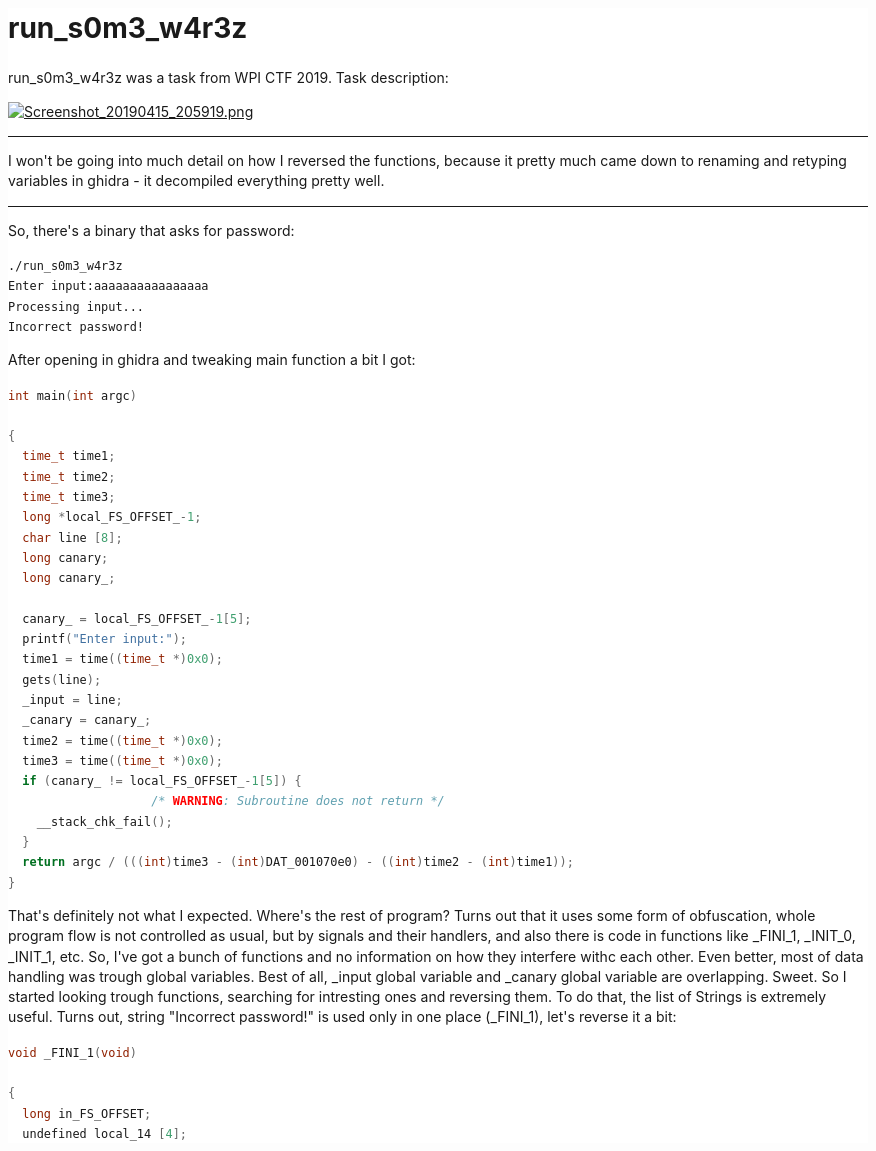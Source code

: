 
# run_s0m3_w4r3z

run_s0m3_w4r3z was a task from WPI CTF 2019. Task description:

[![Screenshot_20190415_205919.png](https://wiki.armiaprezesa.pl/uploads/images/gallery/2019-04-Apr/scaled-840-0/naWK4btwDFm7RoDz-Screenshot_20190415_205919.png)](https://wiki.armiaprezesa.pl/uploads/images/gallery/2019-04-Apr/naWK4btwDFm7RoDz-Screenshot_20190415_205919.png)

***
I won't be going into much detail on how I reversed the functions, because it pretty much came down to renaming and retyping variables in ghidra - it decompiled everything pretty well.
***

So, there's a binary that asks for password:
```
./run_s0m3_w4r3z
Enter input:aaaaaaaaaaaaaaaa
Processing input...
Incorrect password!
```
After opening in ghidra and tweaking main function a bit I got:
```c
int main(int argc)

{
  time_t time1;
  time_t time2;
  time_t time3;
  long *local_FS_OFFSET_-1;
  char line [8];
  long canary;
  long canary_;

  canary_ = local_FS_OFFSET_-1[5];
  printf("Enter input:");
  time1 = time((time_t *)0x0);
  gets(line);
  _input = line;
  _canary = canary_;
  time2 = time((time_t *)0x0);
  time3 = time((time_t *)0x0);
  if (canary_ != local_FS_OFFSET_-1[5]) {
                    /* WARNING: Subroutine does not return */
    __stack_chk_fail();
  }
  return argc / (((int)time3 - (int)DAT_001070e0) - ((int)time2 - (int)time1));
}
```
That's definitely not what I expected. Where's the rest of program?
Turns out that it uses some form of obfuscation, whole program flow is not controlled as usual, but by signals and their handlers, and also there is code in functions like _FINI_1, _INIT_0, _INIT_1, etc.
So, I've got a bunch of functions and no information on how they interfere withc each other. Even better, most of data handling was trough global variables. Best of all, _input global variable and _canary global variable are overlapping. Sweet.
So I started looking trough functions, searching for intresting ones and reversing them.
To do that, the list of Strings is extremely useful. Turns out, string "Incorrect password!" is used only in one place (_FINI_1), let's reverse it a bit:
```c
void _FINI_1(void)

{
  long in_FS_OFFSET;
  undefined local_14 [4];
```